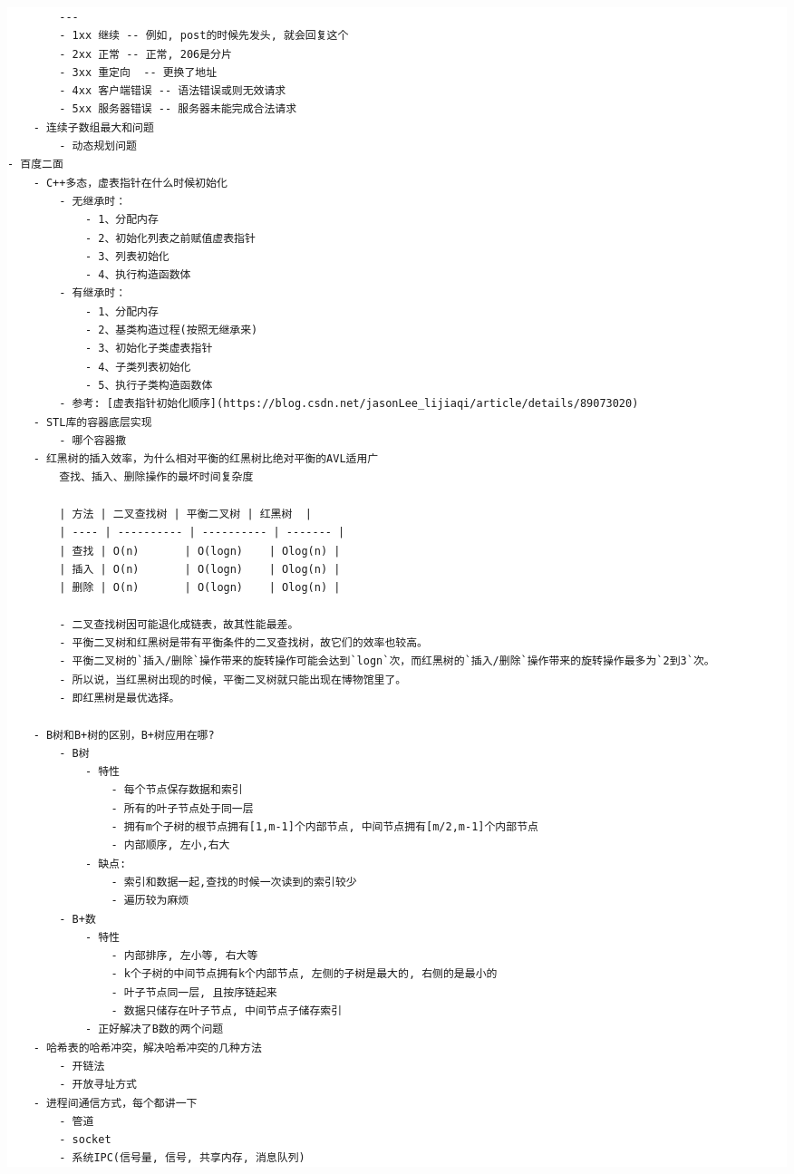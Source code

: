             ---
            - 1xx 继续 -- 例如, post的时候先发头, 就会回复这个
            - 2xx 正常 -- 正常, 206是分片
            - 3xx 重定向  -- 更换了地址
            - 4xx 客户端错误 -- 语法错误或则无效请求
            - 5xx 服务器错误 -- 服务器未能完成合法请求
        - 连续子数组最大和问题
            - 动态规划问题
    - 百度二面
        - C++多态，虚表指针在什么时候初始化
            - 无继承时：
                - 1、分配内存
                - 2、初始化列表之前赋值虚表指针
                - 3、列表初始化
                - 4、执行构造函数体
            - 有继承时：
                - 1、分配内存
                - 2、基类构造过程(按照无继承来)
                - 3、初始化子类虚表指针
                - 4、子类列表初始化
                - 5、执行子类构造函数体
            - 参考: [虚表指针初始化顺序](https://blog.csdn.net/jasonLee_lijiaqi/article/details/89073020)
        - STL库的容器底层实现
            - 哪个容器撒
        - 红黑树的插入效率，为什么相对平衡的红黑树比绝对平衡的AVL适用广
            查找、插入、删除操作的最坏时间复杂度

            | 方法 | 二叉查找树 | 平衡二叉树 | 红黑树  |
            | ---- | ---------- | ---------- | ------- |
            | 查找 | O(n)       | O(logn)    | Olog(n) |
            | 插入 | O(n)       | O(logn)    | Olog(n) |
            | 删除 | O(n)       | O(logn)    | Olog(n) |

            - 二叉查找树因可能退化成链表，故其性能最差。
            - 平衡二叉树和红黑树是带有平衡条件的二叉查找树，故它们的效率也较高。
            - 平衡二叉树的`插入/删除`操作带来的旋转操作可能会达到`logn`次，而红黑树的`插入/删除`操作带来的旋转操作最多为`2到3`次。
            - 所以说，当红黑树出现的时候，平衡二叉树就只能出现在博物馆里了。
            - 即红黑树是最优选择。

        - B树和B+树的区别，B+树应用在哪?
            - B树
                - 特性
                    - 每个节点保存数据和索引
                    - 所有的叶子节点处于同一层
                    - 拥有m个子树的根节点拥有[1,m-1]个内部节点, 中间节点拥有[m/2,m-1]个内部节点
                    - 内部顺序, 左小,右大
                - 缺点:
                    - 索引和数据一起,查找的时候一次读到的索引较少
                    - 遍历较为麻烦
            - B+数
                - 特性
                    - 内部排序, 左小等, 右大等
                    - k个子树的中间节点拥有k个内部节点, 左侧的子树是最大的, 右侧的是最小的
                    - 叶子节点同一层, 且按序链起来
                    - 数据只储存在叶子节点, 中间节点子储存索引
                - 正好解决了B数的两个问题
        - 哈希表的哈希冲突，解决哈希冲突的几种方法
            - 开链法
            - 开放寻址方式
        - 进程间通信方式，每个都讲一下
            - 管道
            - socket
            - 系统IPC(信号量, 信号, 共享内存, 消息队列)